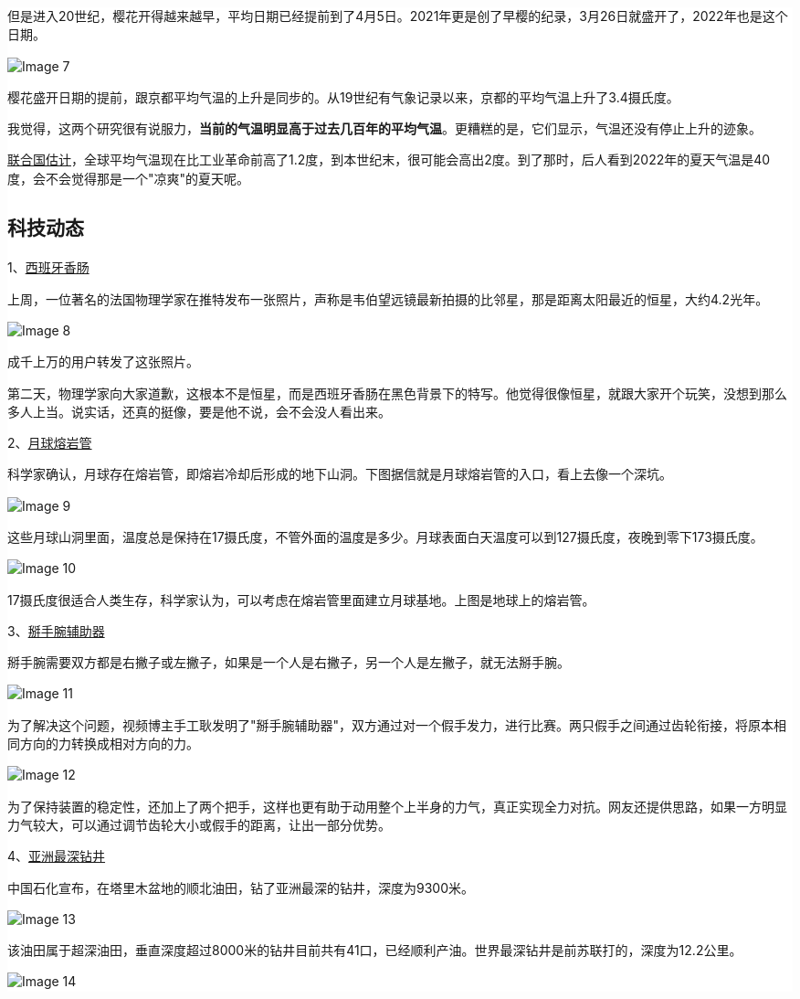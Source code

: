 但是进入20世纪，樱花开得越来越早，平均日期已经提前到了4月5日。2021年更是创了早樱的纪录，3月26日就盛开了，2022年也是这个日期。

![Image 7](https://cdn.beekka.com/blogimg/asset/202208/bg2022080810.webp)

樱花盛开日期的提前，跟京都平均气温的上升是同步的。从19世纪有气象记录以来，京都的平均气温上升了3.4摄氏度。

我觉得，这两个研究很有说服力，**当前的气温明显高于过去几百年的平均气温**。更糟糕的是，它们显示，气温还没有停止上升的迹象。

[联合国估计](https://news.un.org/zh/story/2021/08/1089172)，全球平均气温现在比工业革命前高了1.2度，到本世纪末，很可能会高出2度。到了那时，后人看到2022年的夏天气温是40度，会不会觉得那是一个"凉爽"的夏天呢。

科技动态
----

1、[西班牙香肠](https://edition.cnn.com/2022/08/05/europe/scientist-space-image-chorizo-intl-scli-scn/index.html)

上周，一位著名的法国物理学家在推特发布一张照片，声称是韦伯望远镜最新拍摄的比邻星，那是距离太阳最近的恒星，大约4.2光年。

![Image 8](https://cdn.beekka.com/blogimg/asset/202208/bg2022080601.webp)

成千上万的用户转发了这张照片。

第二天，物理学家向大家道歉，这根本不是恒星，而是西班牙香肠在黑色背景下的特写。他觉得很像恒星，就跟大家开个玩笑，没想到那么多人上当。说实话，还真的挺像，要是他不说，会不会没人看出来。

2、[月球熔岩管](https://www.universetoday.com/156932/lava-tubes-on-the-moon-maintain-comfortable-room-temperatures-inside/)

科学家确认，月球存在熔岩管，即熔岩冷却后形成的地下山洞。下图据信就是月球熔岩管的入口，看上去像一个深坑。

![Image 9](https://cdn.beekka.com/blogimg/asset/202208/bg2022080407.webp)

这些月球山洞里面，温度总是保持在17摄氏度，不管外面的温度是多少。月球表面白天温度可以到127摄氏度，夜晚到零下173摄氏度。

![Image 10](https://cdn.beekka.com/blogimg/asset/202208/bg2022080406.webp)

17摄氏度很适合人类生存，科学家认为，可以考虑在熔岩管里面建立月球基地。上图是地球上的熔岩管。

3、[掰手腕辅助器](https://www.cnbeta.com/articles/tech/1302007.htm)

掰手腕需要双方都是右撇子或左撇子，如果是一个人是右撇子，另一个人是左撇子，就无法掰手腕。

![Image 11](https://cdn.beekka.com/blogimg/asset/202208/bg2022080803.webp)

为了解决这个问题，视频博主手工耿发明了"掰手腕辅助器"，双方通过对一个假手发力，进行比赛。两只假手之间通过齿轮衔接，将原本相同方向的力转换成相对方向的力。

![Image 12](https://cdn.beekka.com/blogimg/asset/202208/bg2022080804.webp)

为了保持装置的稳定性，还加上了两个把手，这样也更有助于动用整个上半身的力气，真正实现全力对抗。网友还提供思路，如果一方明显力气较大，可以通过调节齿轮大小或假手的距离，让出一部分优势。

4、[亚洲最深钻井](http://www.dzwww.com/xinwen/guoneixinwen/202208/t20220810_10655028.htm)

中国石化宣布，在塔里木盆地的顺北油田，钻了亚洲最深的钻井，深度为9300米。

![Image 13](https://cdn.beekka.com/blogimg/asset/202208/bg2022081102.webp)

该油田属于超深油田，垂直深度超过8000米的钻井目前共有41口，已经顺利产油。世界最深钻井是前苏联打的，深度为12.2公里。

![Image 14](https://cdn.beekka.com/blogimg/asset/202208/bg2022081103.webp)
